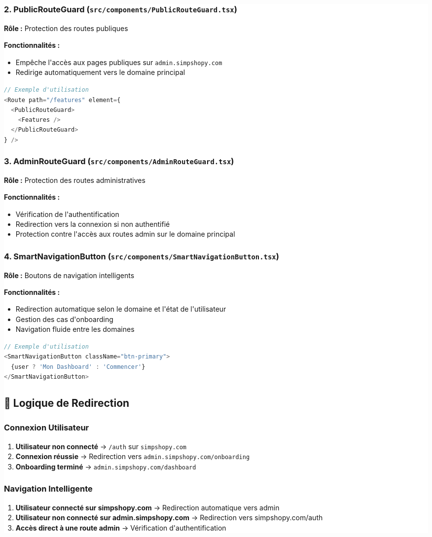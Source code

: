 ### 2. **PublicRouteGuard** (`src/components/PublicRouteGuard.tsx`)
**Rôle :** Protection des routes publiques

**Fonctionnalités :**
- Empêche l'accès aux pages publiques sur `admin.simpshopy.com`
- Redirige automatiquement vers le domaine principal

```typescript
// Exemple d'utilisation
<Route path="/features" element={
  <PublicRouteGuard>
    <Features />
  </PublicRouteGuard>
} />
```

### 3. **AdminRouteGuard** (`src/components/AdminRouteGuard.tsx`)
**Rôle :** Protection des routes administratives

**Fonctionnalités :**
- Vérification de l'authentification
- Redirection vers la connexion si non authentifié
- Protection contre l'accès aux routes admin sur le domaine principal

### 4. **SmartNavigationButton** (`src/components/SmartNavigationButton.tsx`)
**Rôle :** Boutons de navigation intelligents

**Fonctionnalités :**
- Redirection automatique selon le domaine et l'état de l'utilisateur
- Gestion des cas d'onboarding
- Navigation fluide entre les domaines

```typescript
// Exemple d'utilisation
<SmartNavigationButton className="btn-primary">
  {user ? 'Mon Dashboard' : 'Commencer'}
</SmartNavigationButton>
```

## 🔄 Logique de Redirection

### Connexion Utilisateur
1. **Utilisateur non connecté** → `/auth` sur `simpshopy.com`
2. **Connexion réussie** → Redirection vers `admin.simpshopy.com/onboarding`
3. **Onboarding terminé** → `admin.simpshopy.com/dashboard`

### Navigation Intelligente
1. **Utilisateur connecté sur simpshopy.com** → Redirection automatique vers admin
2. **Utilisateur non connecté sur admin.simpshopy.com** → Redirection vers simpshopy.com/auth
3. **Accès direct à une route admin** → Vérification d'authentification
